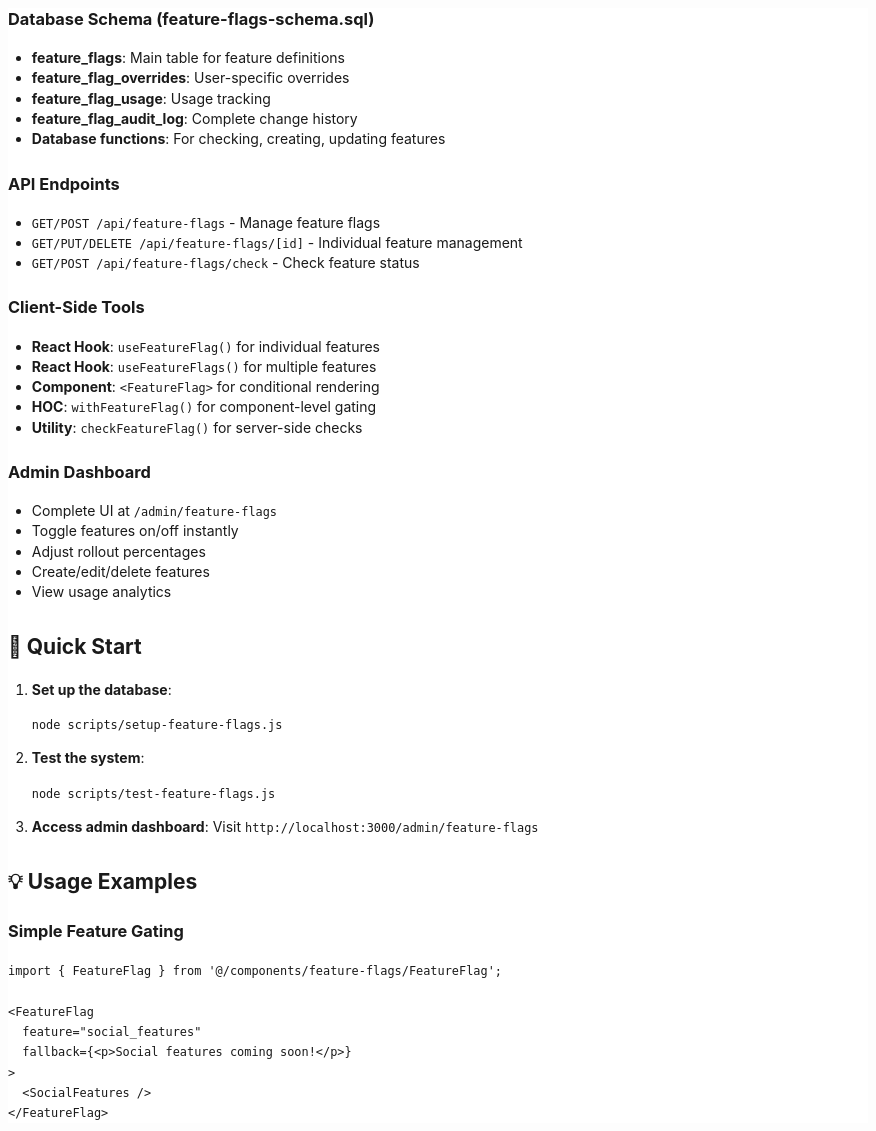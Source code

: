 ### **Database Schema** (feature-flags-schema.sql)
- **feature_flags**: Main table for feature definitions
- **feature_flag_overrides**: User-specific overrides
- **feature_flag_usage**: Usage tracking
- **feature_flag_audit_log**: Complete change history
- **Database functions**: For checking, creating, updating features

### **API Endpoints**
- `GET/POST /api/feature-flags` - Manage feature flags
- `GET/PUT/DELETE /api/feature-flags/[id]` - Individual feature management
- `GET/POST /api/feature-flags/check` - Check feature status

### **Client-Side Tools**
- **React Hook**: `useFeatureFlag()` for individual features
- **React Hook**: `useFeatureFlags()` for multiple features
- **Component**: `<FeatureFlag>` for conditional rendering
- **HOC**: `withFeatureFlag()` for component-level gating
- **Utility**: `checkFeatureFlag()` for server-side checks

### **Admin Dashboard**
- Complete UI at `/admin/feature-flags`
- Toggle features on/off instantly
- Adjust rollout percentages
- Create/edit/delete features
- View usage analytics

## 🚀 **Quick Start**

1. **Set up the database**:
   ```bash
   node scripts/setup-feature-flags.js
   ```

2. **Test the system**:
   ```bash
   node scripts/test-feature-flags.js
   ```

3. **Access admin dashboard**:
   Visit `http://localhost:3000/admin/feature-flags`

## 💡 **Usage Examples**

### **Simple Feature Gating**
```tsx
import { FeatureFlag } from '@/components/feature-flags/FeatureFlag';

<FeatureFlag 
  feature="social_features"
  fallback={<p>Social features coming soon!</p>}
>
  <SocialFeatures />
</FeatureFlag>
```
